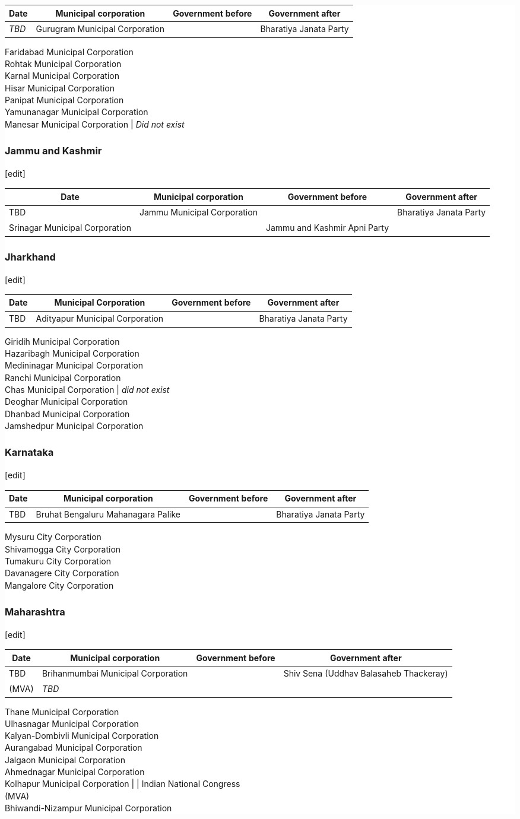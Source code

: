 Date  | Municipal corporation  | Government before  | Government after   
---|---|---|---  
_TBD_ | Gurugram Municipal Corporation |  | Bharatiya Janata Party | _TBD_  
Faridabad Municipal Corporation  
Rohtak Municipal Corporation  
Karnal Municipal Corporation  
Hisar Municipal Corporation  
Panipat Municipal Corporation  
Yamunanagar Municipal Corporation  
Manesar Municipal Corporation | _Did not exist_  
  
### Jammu and Kashmir

[edit]

Date  | Municipal corporation  | Government before  | Government after   
---|---|---|---  
TBD  | Jammu Municipal Corporation |  | Bharatiya Janata Party | _TBD_  
Srinagar Municipal Corporation |  | Jammu and Kashmir Apni Party  
  
### Jharkhand

[edit]

Date  | Municipal Corporation  | Government before  | Government after   
---|---|---|---  
TBD  | Adityapur Municipal Corporation |  | Bharatiya Janata Party | _TBD_  
Giridih Municipal Corporation  
Hazaribagh Municipal Corporation  
Medininagar Municipal Corporation  
Ranchi Municipal Corporation  
Chas Municipal Corporation | _did not exist_  
Deoghar Municipal Corporation  
Dhanbad Municipal Corporation  
Jamshedpur Municipal Corporation  
  
### Karnataka

[edit]

Date  | Municipal corporation  | Government before  | Government after   
---|---|---|---  
TBD  | Bruhat Bengaluru Mahanagara Palike |  | Bharatiya Janata Party | _TBD_  
Mysuru City Corporation  
Shivamogga City Corporation  
Tumakuru City Corporation  
Davanagere City Corporation  
Mangalore City Corporation  
  
### Maharashtra

[edit]

Date  | Municipal corporation  | Government before  | Government after   
---|---|---|---  
TBD  | Brihanmumbai Municipal Corporation |  | Shiv Sena (Uddhav Balasaheb Thackeray)  
(MVA)  | _TBD_  
Thane Municipal Corporation  
Ulhasnagar Municipal Corporation  
Kalyan-Dombivli Municipal Corporation  
Aurangabad Municipal Corporation  
Jalgaon Municipal Corporation  
Ahmednagar Municipal Corporation  
Kolhapur Municipal Corporation |  | Indian National Congress  
(MVA)  
Bhiwandi-Nizampur Municipal Corporation  